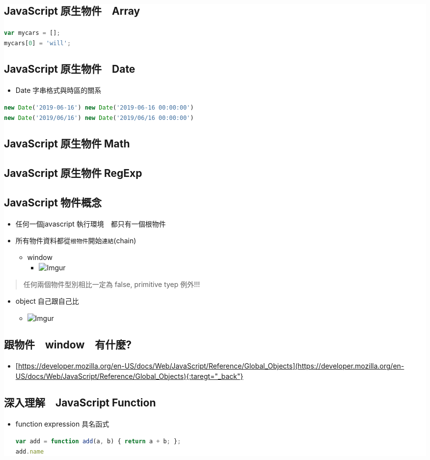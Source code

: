 ## JavaScript 原生物件　Array

~~~js
var mycars = [];
mycars[0] = 'will';
~~~

## JavaScript 原生物件　Date


- Date 字串格式與時區的關系

~~~js
new Date('2019-06-16') new Date('2019-06-16 00:00:00') 
new Date('2019/06/16') new Date('2019/06/16 00:00:00')
~~~

## JavaScript 原生物件 Math

## JavaScript 原生物件 RegExp


## JavaScript 物件概念

- 任何一個javascript 執行環境　都只有一個根物件

- 所有物件資料都從`根物件`開始`連結`(chain)


   - window
      - ![Imgur](https://i.imgur.com/Xf1Isim.gif)


> 任何兩個物件型別相比一定為 false, primitive tyep 例外!!!


- object 自己跟自己比

   - ![Imgur](https://i.imgur.com/db2t7AH.gif)


## 跟物件　window　有什麼?

- [https://developer.mozilla.org/en-US/docs/Web/JavaScript/Reference/Global_Objects](https://developer.mozilla.org/en-US/docs/Web/JavaScript/Reference/Global_Objects){:taregt="_back"}



## 深入理解　JavaScript Function

- function expression 具名函式

   ~~~js
   var add = function add(a, b) { return a + b; };
   add.name
   ~~~
